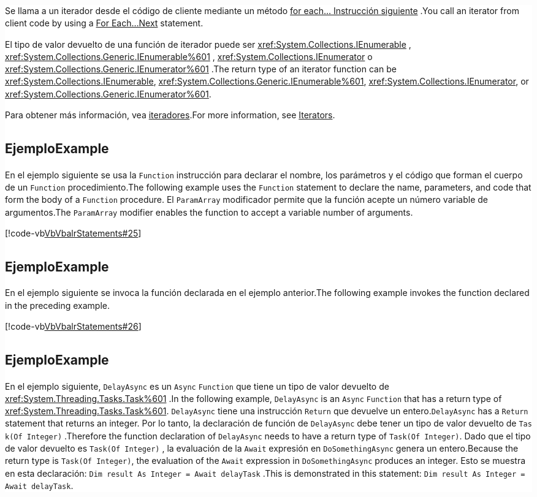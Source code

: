 <span data-ttu-id="c5b71-226">Se llama a un iterador desde el código de cliente mediante un método [for each... Instrucción siguiente](for-each-next-statement.md) .</span><span class="sxs-lookup"><span data-stu-id="c5b71-226">You call an iterator from client code by using a [For Each…Next](for-each-next-statement.md) statement.</span></span>

<span data-ttu-id="c5b71-227">El tipo de valor devuelto de una función de iterador puede ser <xref:System.Collections.IEnumerable> , <xref:System.Collections.Generic.IEnumerable%601> , <xref:System.Collections.IEnumerator> o <xref:System.Collections.Generic.IEnumerator%601> .</span><span class="sxs-lookup"><span data-stu-id="c5b71-227">The return type of an iterator function can be <xref:System.Collections.IEnumerable>, <xref:System.Collections.Generic.IEnumerable%601>, <xref:System.Collections.IEnumerator>, or <xref:System.Collections.Generic.IEnumerator%601>.</span></span>

<span data-ttu-id="c5b71-228">Para obtener más información, vea [iteradores](../../programming-guide/concepts/iterators.md).</span><span class="sxs-lookup"><span data-stu-id="c5b71-228">For more information, see [Iterators](../../programming-guide/concepts/iterators.md).</span></span>

## <a name="example"></a><span data-ttu-id="c5b71-229">Ejemplo</span><span class="sxs-lookup"><span data-stu-id="c5b71-229">Example</span></span>

<span data-ttu-id="c5b71-230">En el ejemplo siguiente se usa la `Function` instrucción para declarar el nombre, los parámetros y el código que forman el cuerpo de un `Function` procedimiento.</span><span class="sxs-lookup"><span data-stu-id="c5b71-230">The following example uses the `Function` statement to declare the name, parameters, and code that form the body of a `Function` procedure.</span></span> <span data-ttu-id="c5b71-231">El `ParamArray` modificador permite que la función acepte un número variable de argumentos.</span><span class="sxs-lookup"><span data-stu-id="c5b71-231">The `ParamArray` modifier enables the function to accept a variable number of arguments.</span></span>

[!code-vb[VbVbalrStatements#25](~/samples/snippets/visualbasic/VS_Snippets_VBCSharp/VbVbalrStatements/VB/Class1.vb#25)]

## <a name="example"></a><span data-ttu-id="c5b71-232">Ejemplo</span><span class="sxs-lookup"><span data-stu-id="c5b71-232">Example</span></span>

<span data-ttu-id="c5b71-233">En el ejemplo siguiente se invoca la función declarada en el ejemplo anterior.</span><span class="sxs-lookup"><span data-stu-id="c5b71-233">The following example invokes the function declared in the preceding example.</span></span>

[!code-vb[VbVbalrStatements#26](~/samples/snippets/visualbasic/VS_Snippets_VBCSharp/VbVbalrStatements/VB/Class1.vb#26)]

## <a name="example"></a><span data-ttu-id="c5b71-234">Ejemplo</span><span class="sxs-lookup"><span data-stu-id="c5b71-234">Example</span></span>

<span data-ttu-id="c5b71-235">En el ejemplo siguiente, `DelayAsync` es un `Async` `Function` que tiene un tipo de valor devuelto de <xref:System.Threading.Tasks.Task%601> .</span><span class="sxs-lookup"><span data-stu-id="c5b71-235">In the following example, `DelayAsync` is an `Async` `Function` that has a return type of <xref:System.Threading.Tasks.Task%601>.</span></span> <span data-ttu-id="c5b71-236">`DelayAsync` tiene una instrucción `Return` que devuelve un entero.</span><span class="sxs-lookup"><span data-stu-id="c5b71-236">`DelayAsync` has a `Return` statement that returns an integer.</span></span> <span data-ttu-id="c5b71-237">Por lo tanto, la declaración de función de `DelayAsync` debe tener un tipo de valor devuelto de `Task(Of Integer)` .</span><span class="sxs-lookup"><span data-stu-id="c5b71-237">Therefore the function declaration of `DelayAsync` needs to have a return type of `Task(Of Integer)`.</span></span> <span data-ttu-id="c5b71-238">Dado que el tipo de valor devuelto es `Task(Of Integer)` , la evaluación de la `Await` expresión en `DoSomethingAsync` genera un entero.</span><span class="sxs-lookup"><span data-stu-id="c5b71-238">Because the return type is `Task(Of Integer)`, the evaluation of the `Await` expression in `DoSomethingAsync` produces an integer.</span></span> <span data-ttu-id="c5b71-239">Esto se muestra en esta declaración: `Dim result As Integer = Await delayTask` .</span><span class="sxs-lookup"><span data-stu-id="c5b71-239">This is demonstrated in this statement: `Dim result As Integer = Await delayTask`.</span></span>
